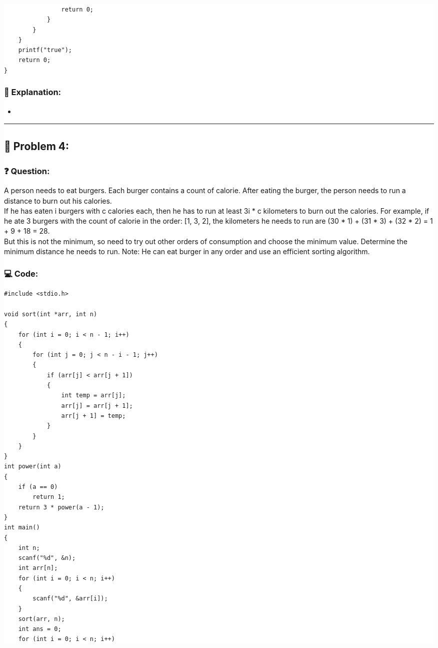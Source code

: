                     return 0;
                }
            }
        }
        printf("true");
        return 0;
    }
  
### 🧐 Explanation:

-

---
## 🌟 Problem 4: 
### ❓ Question:

A person needs to eat burgers. Each burger contains a count of calorie. After eating the burger, the person needs to run a distance to burn out his calories.   
If he has eaten i burgers with c calories each, then he has to run at least 3i * c  kilometers to burn out the calories. For  example, if he ate 3
burgers with the count of calorie in the order: [1, 3, 2], the kilometers he needs to run are (30 * 1) + (31 * 3) + (32 * 2) = 1 + 9 + 18 = 28.  
But this is not the minimum, so need to try out other orders of consumption and choose the minimum value. Determine the minimum distance he needs to run. Note: He can eat burger in any order and use an efficient sorting algorithm.

### 💻 Code:
    
    #include <stdio.h>

    void sort(int *arr, int n)
    {
        for (int i = 0; i < n - 1; i++)
        {
            for (int j = 0; j < n - i - 1; j++)
            {
                if (arr[j] < arr[j + 1])
                {
                    int temp = arr[j];
                    arr[j] = arr[j + 1];
                    arr[j + 1] = temp;
                }
            }
        }
    }
    int power(int a)
    {
        if (a == 0)
            return 1;
        return 3 * power(a - 1);
    }
    int main()
    {
        int n;
        scanf("%d", &n);
        int arr[n];
        for (int i = 0; i < n; i++)
        {
            scanf("%d", &arr[i]);
        }
        sort(arr, n);
        int ans = 0;
        for (int i = 0; i < n; i++)